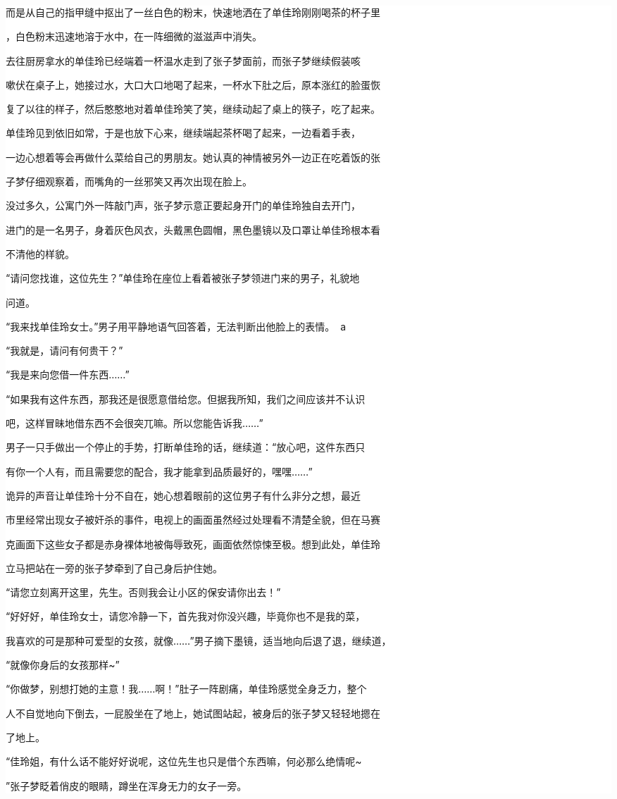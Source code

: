 而是从自己的指甲缝中抠出了一丝白色的粉末，快速地洒在了单佳玲刚刚喝茶的杯子里

，白色粉末迅速地溶于水中，在一阵细微的滋滋声中消失。

去往厨房拿水的单佳玲已经端着一杯温水走到了张子梦面前，而张子梦继续假装咳

嗽伏在桌子上，她接过水，大口大口地喝了起来，一杯水下肚之后，原本涨红的脸蛋恢

复了以往的样子，然后憨憨地对着单佳玲笑了笑，继续动起了桌上的筷子，吃了起来。

单佳玲见到依旧如常，于是也放下心来，继续端起茶杯喝了起来，一边看着手表，

一边心想着等会再做什么菜给自己的男朋友。她认真的神情被另外一边正在吃着饭的张

子梦仔细观察着，而嘴角的一丝邪笑又再次出现在脸上。

没过多久，公寓门外一阵敲门声，张子梦示意正要起身开门的单佳玲独自去开门，

进门的是一名男子，身着灰色风衣，头戴黑色圆帽，黑色墨镜以及口罩让单佳玲根本看

不清他的样貌。

“请问您找谁，这位先生？”单佳玲在座位上看着被张子梦领进门来的男子，礼貌地

问道。

“我来找单佳玲女士。”男子用平静地语气回答着，无法判断出他脸上的表情。  a

“我就是，请问有何贵干？”

“我是来向您借一件东西……”

“如果我有这件东西，那我还是很愿意借给您。但据我所知，我们之间应该并不认识

吧，这样冒昧地借东西不会很突兀嘛。所以您能告诉我……”

男子一只手做出一个停止的手势，打断单佳玲的话，继续道：“放心吧，这件东西只

有你一个人有，而且需要您的配合，我才能拿到品质最好的，嘿嘿……”

诡异的声音让单佳玲十分不自在，她心想着眼前的这位男子有什么非分之想，最近

市里经常出现女子被奸杀的事件，电视上的画面虽然经过处理看不清楚全貌，但在马赛

克画面下这些女子都是赤身裸体地被侮辱致死，画面依然惊悚至极。想到此处，单佳玲

立马把站在一旁的张子梦牵到了自己身后护住她。

“请您立刻离开这里，先生。否则我会让小区的保安请你出去！”

“好好好，单佳玲女士，请您冷静一下，首先我对你没兴趣，毕竟你也不是我的菜，

我喜欢的可是那种可爱型的女孩，就像……”男子摘下墨镜，适当地向后退了退，继续道，

“就像你身后的女孩那样~”

“你做梦，别想打她的主意！我……啊！”肚子一阵剧痛，单佳玲感觉全身乏力，整个

人不自觉地向下倒去，一屁股坐在了地上，她试图站起，被身后的张子梦又轻轻地摁在

了地上。

“佳玲姐，有什么话不能好好说呢，这位先生也只是借个东西嘛，何必那么绝情呢~

”张子梦眨着俏皮的眼睛，蹲坐在浑身无力的女子一旁。
